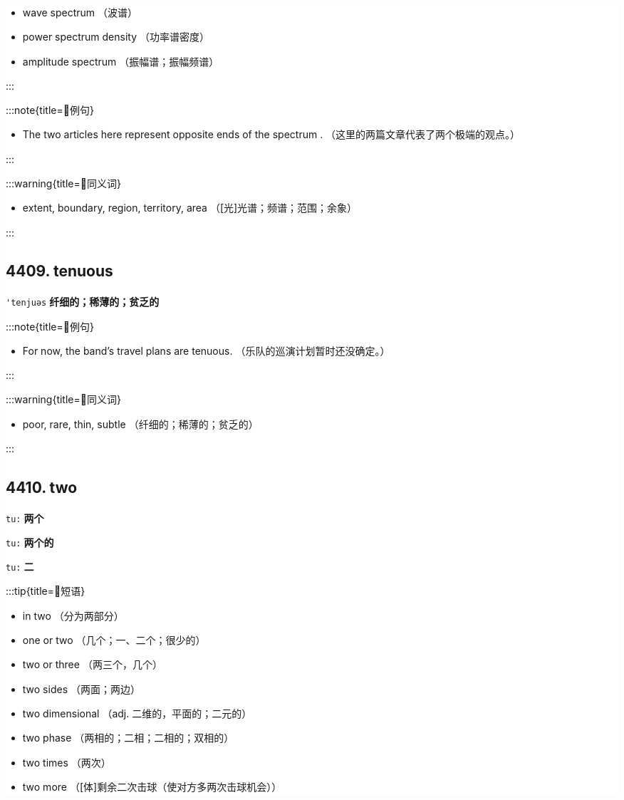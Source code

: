 - wave spectrum （波谱）

- power spectrum density （功率谱密度）

- amplitude spectrum （振幅谱；振幅频谱）

:::

:::note{title=🎤例句}

- The two articles here represent opposite ends of the spectrum . （这里的两篇文章代表了两个极端的观点。）

:::

:::warning{title=🤔同义词}

- extent, boundary, region, territory, area （[光]光谱；频谱；范围；余象）

:::


## 4409. tenuous

`'tenjuəs`  **纤细的；稀薄的；贫乏的**

:::note{title=🎤例句}

- For now, the band’s travel plans are tenuous. （乐队的巡演计划暂时还没确定。）

:::

:::warning{title=🤔同义词}

- poor, rare, thin, subtle （纤细的；稀薄的；贫乏的）

:::


## 4410. two

`tu:`  **两个**

`tu:`  **两个的**

`tu:`  **二**

:::tip{title=🤩短语}

- in two （分为两部分）

- one or two （几个；一、二个；很少的）

- two or three （两三个，几个）

- two sides （两面；两边）

- two dimensional （adj. 二维的，平面的；二元的）

- two phase （两相的；二相；二相的；双相的）

- two times （两次）

- two more （[体]剩余二次击球（使对方多两次击球机会））
